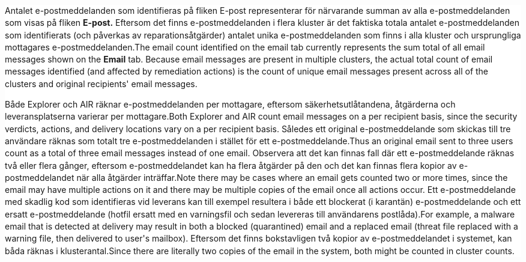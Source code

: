 <span data-ttu-id="6b16a-240">Antalet e-postmeddelanden som identifieras på fliken E-post representerar för närvarande summan av alla e-postmeddelanden som visas på fliken **E-post.** Eftersom det finns e-postmeddelanden i flera kluster är det faktiska totala antalet e-postmeddelanden som identifierats (och påverkas av reparationsåtgärder) antalet unika e-postmeddelanden som finns i alla kluster och ursprungliga mottagares e-postmeddelanden.</span><span class="sxs-lookup"><span data-stu-id="6b16a-240">The email count identified on the email tab currently represents the sum total of all email messages shown on the **Email** tab. Because email messages are present in multiple clusters, the actual total count of email messages identified (and affected by remediation actions) is the count of unique email messages present across all of the clusters and original recipients' email messages.</span></span> 

<span data-ttu-id="6b16a-241">Både Explorer och AIR räknar e-postmeddelanden per mottagare, eftersom säkerhetsutlåtandena, åtgärderna och leveransplatserna varierar per mottagare.</span><span class="sxs-lookup"><span data-stu-id="6b16a-241">Both Explorer and AIR count email messages on a per recipient basis, since the security verdicts, actions, and delivery locations vary on a per recipient basis.</span></span> <span data-ttu-id="6b16a-242">Således ett original e-postmeddelande som skickas till tre användare räknas som totalt tre e-postmeddelanden i stället för ett e-postmeddelande.</span><span class="sxs-lookup"><span data-stu-id="6b16a-242">Thus an original email sent to three users count as a total of three email messages instead of one email.</span></span> <span data-ttu-id="6b16a-243">Observera att det kan finnas fall där ett e-postmeddelande räknas två eller flera gånger, eftersom e-postmeddelandet kan ha flera åtgärder på den och det kan finnas flera kopior av e-postmeddelandet när alla åtgärder inträffar.</span><span class="sxs-lookup"><span data-stu-id="6b16a-243">Note there may be cases where an email gets counted two or more times, since the email may have multiple actions on it and there may be multiple copies of the email once all actions occur.</span></span> <span data-ttu-id="6b16a-244">Ett e-postmeddelande med skadlig kod som identifieras vid leverans kan till exempel resultera i både ett blockerat (i karantän) e-postmeddelande och ett ersatt e-postmeddelande (hotfil ersatt med en varningsfil och sedan levereras till användarens postlåda).</span><span class="sxs-lookup"><span data-stu-id="6b16a-244">For example, a malware email that is detected at delivery may result in both a blocked (quarantined) email and a replaced email (threat file replaced with a warning file, then delivered to user's mailbox).</span></span> <span data-ttu-id="6b16a-245">Eftersom det finns bokstavligen två kopior av e-postmeddelandet i systemet, kan båda räknas i klusterantal.</span><span class="sxs-lookup"><span data-stu-id="6b16a-245">Since there are literally two copies of the email in the system, both might be counted in cluster counts.</span></span> 
